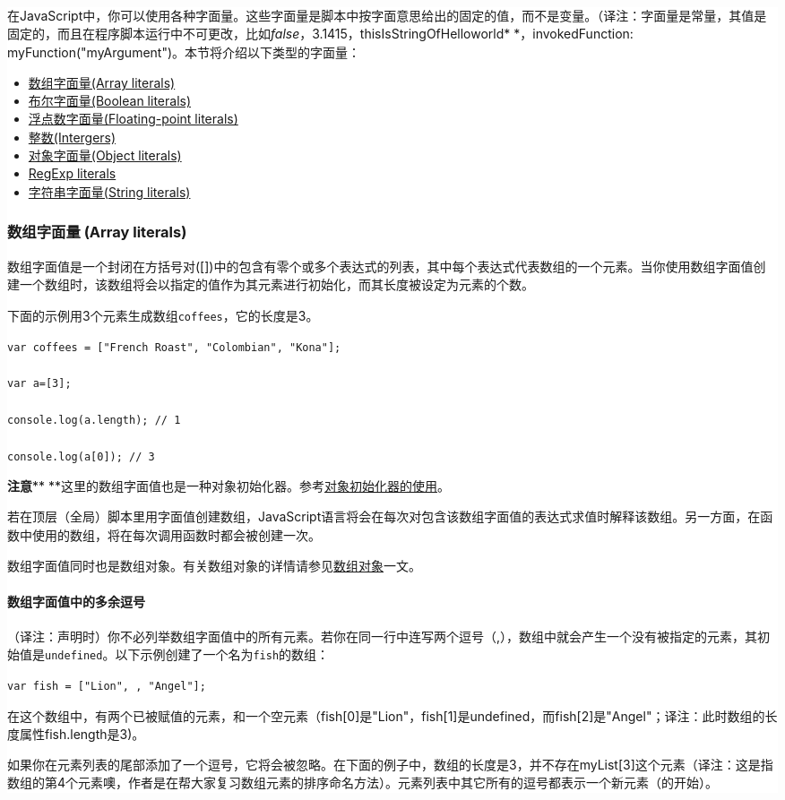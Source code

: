 在JavaScript中，你可以使用各种字面量。这些字面量是脚本中按字面意思给出的固定的值，而不是变量。（译注：字面量是常量，其值是固定的，而且在程序脚本运行中不可更改，比如*false*，3.1415，thisIsStringOfHelloworld* *，invokedFunction: myFunction("myArgument")。本节将介绍以下类型的字面量：

- [数组字面量(Array literals)](https://developer.mozilla.org/zh-CN/docs/Web/JavaScript/Guide/Grammar_and_Types#数组字面量(Array_literals))
- [布尔字面量(Boolean literals)](https://developer.mozilla.org/zh-CN/docs/Web/JavaScript/Guide/Grammar_and_Types#布尔字面量(Boolean_literals))
- [浮点数字面量(Floating-point literals)](https://developer.mozilla.org/zh-CN/docs/Web/JavaScript/Guide/Grammar_and_Types#浮点数字面量(Floating-point_literals))
- [整数(Intergers)](https://developer.mozilla.org/zh-CN/docs/Web/JavaScript/Guide/Grammar_and_Types#整数(Intergers))
- [对象字面量(Object literals)](https://developer.mozilla.org/zh-CN/docs/Web/JavaScript/Guide/Grammar_and_Types#对象字面量(Object_literals))
- [RegExp literals](https://developer.mozilla.org/zh-CN/docs/Web/JavaScript/Guide/Grammar_and_Types#RegExp_literals)
- [字符串字面量(String literals)](https://developer.mozilla.org/zh-CN/docs/Web/JavaScript/Guide/Grammar_and_Types#字符串字面量(String_literals))

### 数组字面量 (Array literals)

数组字面值是一个封闭在方括号对([])中的包含有零个或多个表达式的列表，其中每个表达式代表数组的一个元素。当你使用数组字面值创建一个数组时，该数组将会以指定的值作为其元素进行初始化，而其长度被设定为元素的个数。

下面的示例用3个元素生成数组`coffees`，它的长度是3。

```
var coffees = ["French Roast", "Colombian", "Kona"];

var a=[3];

console.log(a.length); // 1

console.log(a[0]); // 3
```

**注意**** **这里的数组字面值也是一种对象初始化器。参考[对象初始化器的使用](https://developer.mozilla.org/zh-CN/docs/JavaScript/Guide/Working_with_Objects#Using_Object_Initializers)。

若在顶层（全局）脚本里用字面值创建数组，JavaScript语言将会在每次对包含该数组字面值的表达式求值时解释该数组。另一方面，在函数中使用的数组，将在每次调用函数时都会被创建一次。

数组字面值同时也是数组对象。有关数组对象的详情请参见[数组对象](https://developer.mozilla.org/zh-CN/docs/JavaScript/Guide/Predefined_Core_Objects#Array_Object)一文。

#### 数组字面值中的多余逗号

（译注：声明时）你不必列举数组字面值中的所有元素。若你在同一行中连写两个逗号（,），数组中就会产生一个没有被指定的元素，其初始值是`undefined`。以下示例创建了一个名为`fish`的数组：

```
var fish = ["Lion", , "Angel"];
```

在这个数组中，有两个已被赋值的元素，和一个空元素（fish[0]是"Lion"，fish[1]是undefined，而fish[2]是"Angel"；译注：此时数组的长度属性fish.length是3)。

如果你在元素列表的尾部添加了一个逗号，它将会被忽略。在下面的例子中，数组的长度是3，并不存在myList[3]这个元素（译注：这是指数组的第4个元素噢，作者是在帮大家复习数组元素的排序命名方法）。元素列表中其它所有的逗号都表示一个新元素（的开始）。

